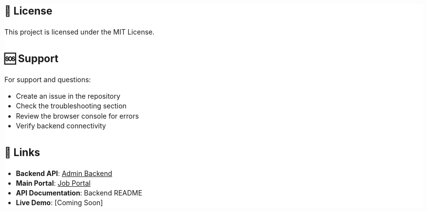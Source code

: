 ## 📄 License

This project is licensed under the MIT License.

## 🆘 Support

For support and questions:
- Create an issue in the repository
- Check the troubleshooting section
- Review the browser console for errors
- Verify backend connectivity

## 🔗 Links

- **Backend API**: [Admin Backend](../admin_backend/README.md)
- **Main Portal**: [Job Portal](../job_portal/README.md)
- **API Documentation**: Backend README
- **Live Demo**: [Coming Soon]
